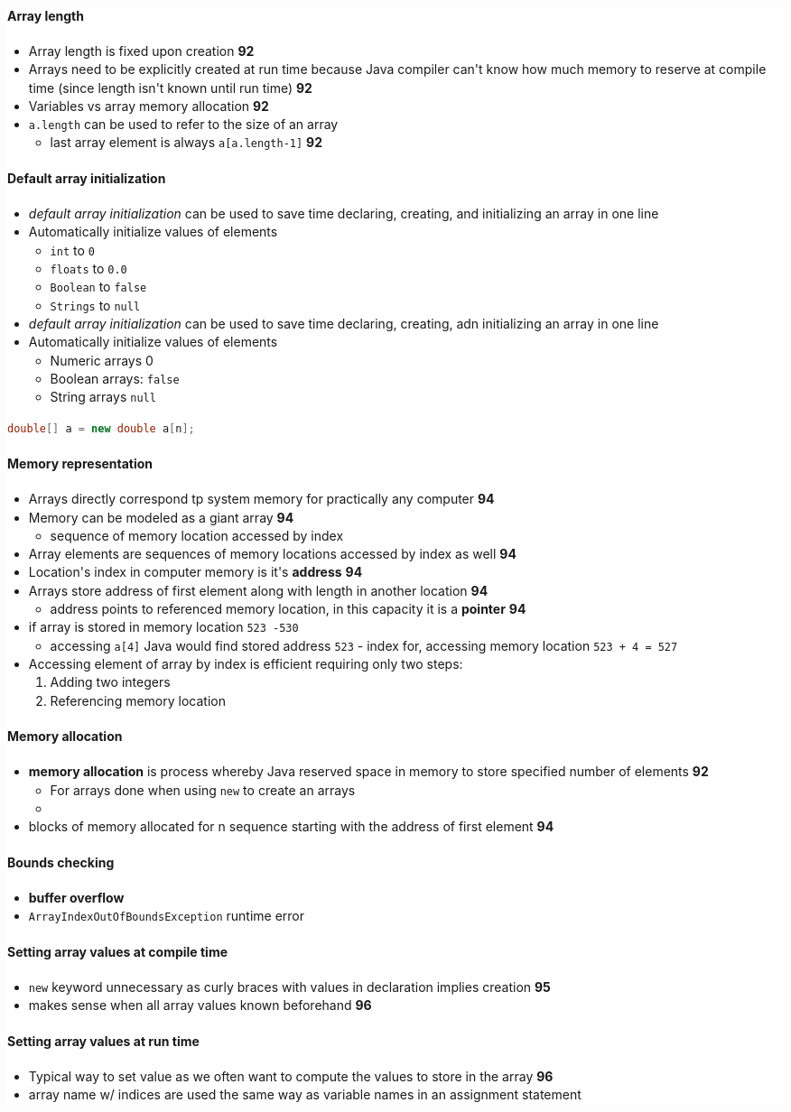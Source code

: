 #### Array length
- Array length is fixed upon creation **92**
- Arrays need to be explicitly created at run time because Java compiler can't know how much memory to reserve at compile time (since length isn't known until run time) **92**
- Variables vs array memory allocation **92**
- `a.length` can be used to refer to the size of an array
	- last array element is always `a[a.length-1]` **92**

#### Default array initialization
- *default array initialization* can be used to save time declaring, creating, and initializing an array in one line
- Automatically initialize values of elements
	- `int`  to `0`
	- `floats` to `0.0`
	- `Boolean` to  `false`
	- `Strings` to `null`
- *default array initialization* can be used to save time declaring, creating, adn initializing an array in one line
- Automatically initialize values of elements
	- Numeric arrays  0
	- Boolean arrays: `false`
	- String arrays `null`
```Java
double[] a = new double a[n];
```
 
 #### Memory representation
- Arrays directly correspond tp system memory for practically any computer **94**
- Memory can be modeled as a giant array **94**
	- sequence of memory location accessed by index
- Array elements are sequences of memory locations accessed by index as well **94**
- Location's index in computer memory is it's **address** **94**
- Arrays store address of first element along with length in another location  **94**
	- address points to referenced memory location, in this capacity it is a **pointer** **94**
- if array is stored in memory location `523 -530`
	- accessing `a[4]` Java would find stored address `523` - index for, accessing memory location `523 + 4 = 527`
- Accessing element of array by index is efficient requiring only two steps:
	1. Adding two integers
	2. Referencing memory location
#### Memory allocation
- **memory allocation** is process whereby Java reserved space in memory to store specified number of elements **92**
	- For arrays done when using `new` to create an arrays 
	- 
- blocks of memory allocated for n sequence starting with the address of first element **94**
#### Bounds checking
- **buffer overflow**
- `ArrayIndexOutOfBoundsException` runtime error
#### Setting array values at compile time
- `new` keyword unnecessary as curly braces with values in declaration implies creation **95**
- makes sense when all array values known beforehand **96**
#### Setting array values at run time
- Typical way to set value as we often want to compute the values to store in the array **96**
- array name w/ indices are used the same way as variable names in an assignment statement
